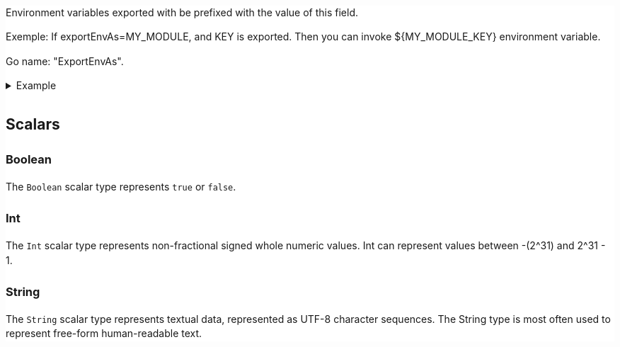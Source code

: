 Environment variables exported with be prefixed with the value of this field.

Exemple: If exportEnvAs=MY_MODULE, and KEY is exported. Then you can invoke ${MY_MODULE_KEY} environment variable.

Go name: "ExportEnvAs".

</td>
</tr>
</tbody>
</table>

<details><summary>Example</summary></details>

## Scalars

### Boolean

The `Boolean` scalar type represents `true` or `false`.

### Int

The `Int` scalar type represents non-fractional signed whole numeric values. Int can represent values between -(2^31) and 2^31 - 1.

### String

The `String` scalar type represents textual data, represented as UTF-8 character sequences. The String type is most often used to represent free-form human-readable text.

